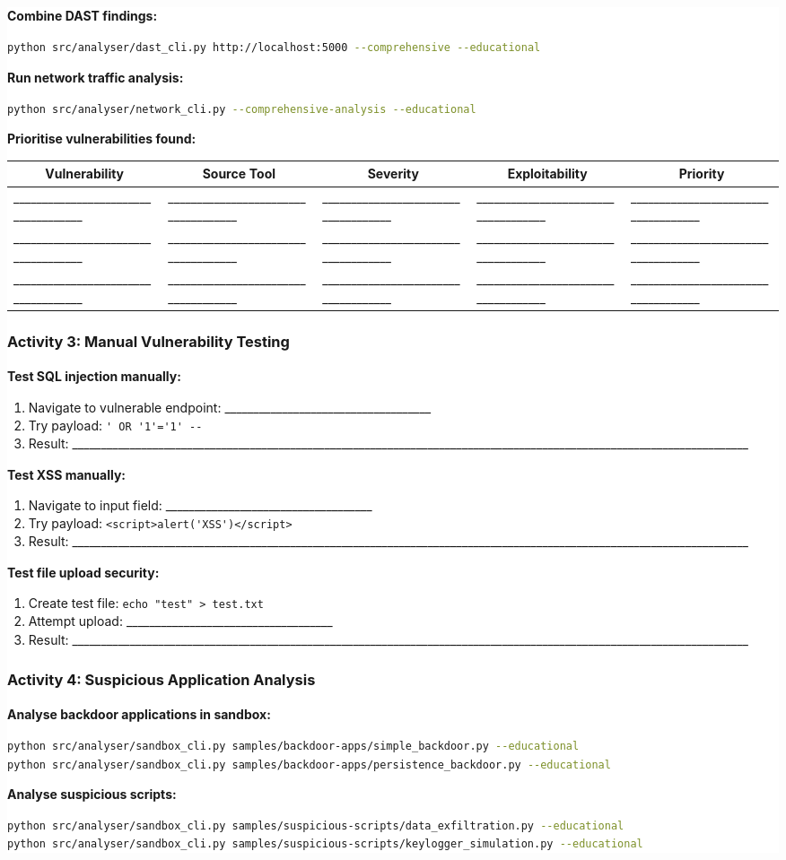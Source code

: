 **Combine DAST findings:**
```bash
python src/analyser/dast_cli.py http://localhost:5000 --comprehensive --educational
```

**Run network traffic analysis:**
```bash
python src/analyser/network_cli.py --comprehensive-analysis --educational
```

**Prioritise vulnerabilities found:**

| Vulnerability | Source Tool | Severity | Exploitability | Priority |
|---------------|-------------|----------|----------------|----------|
| \_\_\_\_\_\_\_\_\_\_\_\_\_\_\_\_\_\_\_\_\_\_\_\_\_\_\_\_\_\_\_\_\_\_\_\_ | \_\_\_\_\_\_\_\_\_\_\_\_\_\_\_\_\_\_\_\_\_\_\_\_\_\_\_\_\_\_\_\_\_\_\_\_ | \_\_\_\_\_\_\_\_\_\_\_\_\_\_\_\_\_\_\_\_\_\_\_\_\_\_\_\_\_\_\_\_\_\_\_\_ | \_\_\_\_\_\_\_\_\_\_\_\_\_\_\_\_\_\_\_\_\_\_\_\_\_\_\_\_\_\_\_\_\_\_\_\_ | \_\_\_\_\_\_\_\_\_\_\_\_\_\_\_\_\_\_\_\_\_\_\_\_\_\_\_\_\_\_\_\_\_\_\_\_ |
| \_\_\_\_\_\_\_\_\_\_\_\_\_\_\_\_\_\_\_\_\_\_\_\_\_\_\_\_\_\_\_\_\_\_\_\_ | \_\_\_\_\_\_\_\_\_\_\_\_\_\_\_\_\_\_\_\_\_\_\_\_\_\_\_\_\_\_\_\_\_\_\_\_ | \_\_\_\_\_\_\_\_\_\_\_\_\_\_\_\_\_\_\_\_\_\_\_\_\_\_\_\_\_\_\_\_\_\_\_\_ | \_\_\_\_\_\_\_\_\_\_\_\_\_\_\_\_\_\_\_\_\_\_\_\_\_\_\_\_\_\_\_\_\_\_\_\_ | \_\_\_\_\_\_\_\_\_\_\_\_\_\_\_\_\_\_\_\_\_\_\_\_\_\_\_\_\_\_\_\_\_\_\_\_ |
| \_\_\_\_\_\_\_\_\_\_\_\_\_\_\_\_\_\_\_\_\_\_\_\_\_\_\_\_\_\_\_\_\_\_\_\_ | \_\_\_\_\_\_\_\_\_\_\_\_\_\_\_\_\_\_\_\_\_\_\_\_\_\_\_\_\_\_\_\_\_\_\_\_ | \_\_\_\_\_\_\_\_\_\_\_\_\_\_\_\_\_\_\_\_\_\_\_\_\_\_\_\_\_\_\_\_\_\_\_\_ | \_\_\_\_\_\_\_\_\_\_\_\_\_\_\_\_\_\_\_\_\_\_\_\_\_\_\_\_\_\_\_\_\_\_\_\_ | \_\_\_\_\_\_\_\_\_\_\_\_\_\_\_\_\_\_\_\_\_\_\_\_\_\_\_\_\_\_\_\_\_\_\_\_ |

### Activity 3: Manual Vulnerability Testing

**Test SQL injection manually:**
1. Navigate to vulnerable endpoint: \_\_\_\_\_\_\_\_\_\_\_\_\_\_\_\_\_\_\_\_\_\_\_\_\_\_\_\_\_\_\_\_\_\_\_\_
2. Try payload: `' OR '1'='1' --`
3. Result: \_\_\_\_\_\_\_\_\_\_\_\_\_\_\_\_\_\_\_\_\_\_\_\_\_\_\_\_\_\_\_\_\_\_\_\_\_\_\_\_\_\_\_\_\_\_\_\_\_\_\_\_\_\_\_\_\_\_\_\_\_\_\_\_\_\_\_\_\_\_\_\_\_\_\_\_\_\_\_\_\_\_\_\_\_\_\_\_\_\_\_\_\_\_\_\_\_\_\_\_\_\_\_\_\_\_\_\_\_\_\_\_\_\_\_\_\_\_

**Test XSS manually:**
1. Navigate to input field: \_\_\_\_\_\_\_\_\_\_\_\_\_\_\_\_\_\_\_\_\_\_\_\_\_\_\_\_\_\_\_\_\_\_\_\_
2. Try payload: `<script>alert('XSS')</script>`
3. Result: \_\_\_\_\_\_\_\_\_\_\_\_\_\_\_\_\_\_\_\_\_\_\_\_\_\_\_\_\_\_\_\_\_\_\_\_\_\_\_\_\_\_\_\_\_\_\_\_\_\_\_\_\_\_\_\_\_\_\_\_\_\_\_\_\_\_\_\_\_\_\_\_\_\_\_\_\_\_\_\_\_\_\_\_\_\_\_\_\_\_\_\_\_\_\_\_\_\_\_\_\_\_\_\_\_\_\_\_\_\_\_\_\_\_\_\_\_\_

**Test file upload security:**
1. Create test file: `echo "test" > test.txt`
2. Attempt upload: \_\_\_\_\_\_\_\_\_\_\_\_\_\_\_\_\_\_\_\_\_\_\_\_\_\_\_\_\_\_\_\_\_\_\_\_
3. Result: \_\_\_\_\_\_\_\_\_\_\_\_\_\_\_\_\_\_\_\_\_\_\_\_\_\_\_\_\_\_\_\_\_\_\_\_\_\_\_\_\_\_\_\_\_\_\_\_\_\_\_\_\_\_\_\_\_\_\_\_\_\_\_\_\_\_\_\_\_\_\_\_\_\_\_\_\_\_\_\_\_\_\_\_\_\_\_\_\_\_\_\_\_\_\_\_\_\_\_\_\_\_\_\_\_\_\_\_\_\_\_\_\_\_\_\_\_\_

### Activity 4: Suspicious Application Analysis

**Analyse backdoor applications in sandbox:**
```bash
python src/analyser/sandbox_cli.py samples/backdoor-apps/simple_backdoor.py --educational
python src/analyser/sandbox_cli.py samples/backdoor-apps/persistence_backdoor.py --educational
```

**Analyse suspicious scripts:**
```bash
python src/analyser/sandbox_cli.py samples/suspicious-scripts/data_exfiltration.py --educational
python src/analyser/sandbox_cli.py samples/suspicious-scripts/keylogger_simulation.py --educational
```
